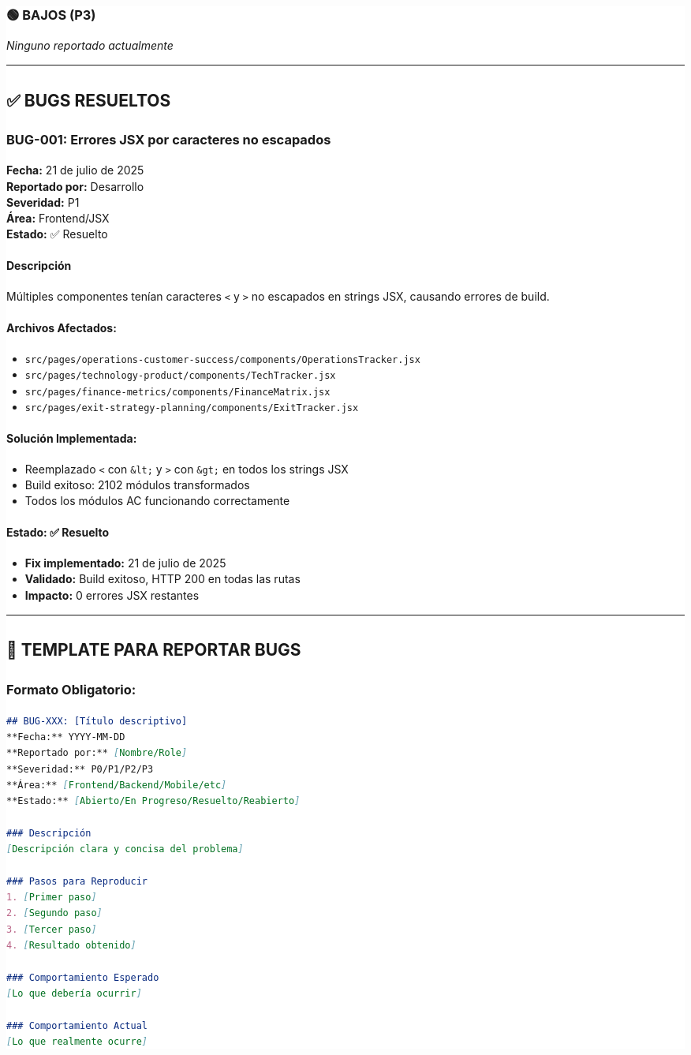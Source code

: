 ### 🟢 **BAJOS (P3)**
*Ninguno reportado actualmente*

---

## ✅ **BUGS RESUELTOS**

### **BUG-001: Errores JSX por caracteres no escapados**
**Fecha:** 21 de julio de 2025  
**Reportado por:** Desarrollo  
**Severidad:** P1  
**Área:** Frontend/JSX  
**Estado:** ✅ Resuelto  

#### Descripción
Múltiples componentes tenían caracteres `<` y `>` no escapados en strings JSX, causando errores de build.

#### Archivos Afectados:
- `src/pages/operations-customer-success/components/OperationsTracker.jsx`
- `src/pages/technology-product/components/TechTracker.jsx`
- `src/pages/finance-metrics/components/FinanceMatrix.jsx`
- `src/pages/exit-strategy-planning/components/ExitTracker.jsx`

#### Solución Implementada:
- Reemplazado `<` con `&lt;` y `>` con `&gt;` en todos los strings JSX
- Build exitoso: 2102 módulos transformados
- Todos los módulos AC funcionando correctamente

#### Estado: ✅ Resuelto
- **Fix implementado:** 21 de julio de 2025
- **Validado:** Build exitoso, HTTP 200 en todas las rutas
- **Impacto:** 0 errores JSX restantes

---

## 🚨 **TEMPLATE PARA REPORTAR BUGS**

### **Formato Obligatorio:**
```markdown
## BUG-XXX: [Título descriptivo]
**Fecha:** YYYY-MM-DD  
**Reportado por:** [Nombre/Role]  
**Severidad:** P0/P1/P2/P3  
**Área:** [Frontend/Backend/Mobile/etc]  
**Estado:** [Abierto/En Progreso/Resuelto/Reabierto]  

### Descripción
[Descripción clara y concisa del problema]

### Pasos para Reproducir
1. [Primer paso]
2. [Segundo paso]  
3. [Tercer paso]
4. [Resultado obtenido]

### Comportamiento Esperado
[Lo que debería ocurrir]

### Comportamiento Actual  
[Lo que realmente ocurre]

```